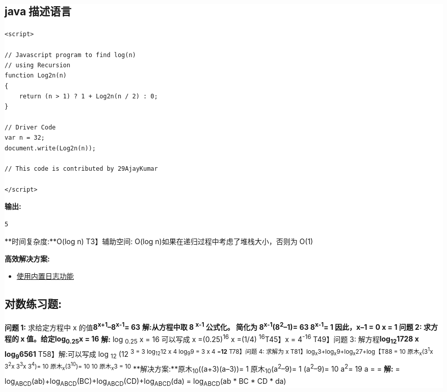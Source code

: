 ## java 描述语言

```
<script>

// Javascript program to find log(n)
// using Recursion
function Log2n(n)
{
    return (n > 1) ? 1 + Log2n(n / 2) : 0;
}

// Driver Code
var n = 32;
document.write(Log2n(n));

// This code is contributed by 29AjayKumar

</script>
```

**输出:**

```
5
```

**时间复杂度:**O(log n)
T3】辅助空间: O(log n)如果在递归过程中考虑了堆栈大小，否则为 O(1)

**高效解决方案:**

*   [使用内置日志功能](https://www.geeksforgeeks.org/program-to-compute-log-n/)

## 对数练习题:

**问题 1:** 求给定方程中 x 的值**8<sup>x+1</sup>–8<sup>x-1</sup>= 63**
**解:**从方程中取 8 <sup>x-1</sup> 公式化。
简化为
8<sup>x-1</sup>(8<sup>2</sup>–1)= 63
8<sup>x-1</sup>= 1
因此，x–1 = 0
**x = 1**
**问题 2:** 求方程的 x 值。给定**log<sub>0.25</sub>x = 16**
**解:** log <sub>0.25</sub> x = 16
可以写成
x =(0.25)<sup>16</sup>
x =(1/4) <sup>16</sup>T45】x = 4<sup>-16</sup>
T49】问题 3: 解方程**log<sub>12</sub>1728 x log<sub>9</sub>6561**
T58】解:可以写成
log <sub>12</sub> (12 <sup>3
= 3 log<sub>12</sub>12 x 4 log<sub>9</sub>9
= 3 x 4 =**12**
T78】问题 4: 求解为 x
T81】log<sub>x</sub>3+log<sub>x</sub>9+log<sub>x</sub>27+log【T88 = 10
原木<sub>x</sub>(3<sup>1</sup>x 3<sup>2</sup>x 3<sup>3</sup>x 3<sup>4</sup>)= 10
原木<sub>x</sub>(3<sup>10</sup>)= 10
10 原木<sub>x</sub>3 = 10</sup>
**解决方案:**原木<sub>10</sub>((a+3)(a–3))= 1
原木<sub>10</sub>(a<sup>2</sup>–9)= 1
(a<sup>2</sup>–9)= 10
a<sup>2</sup>= 19
a = =
**解:**
= log<sub>ABCD</sub>(ab)+log<sub>ABCD</sub>(BC)+log<sub>ABCD</sub>(CD)+log<sub>ABCD</sub>(da)
= log<sub>ABCD</sub>(ab * BC * CD * da)